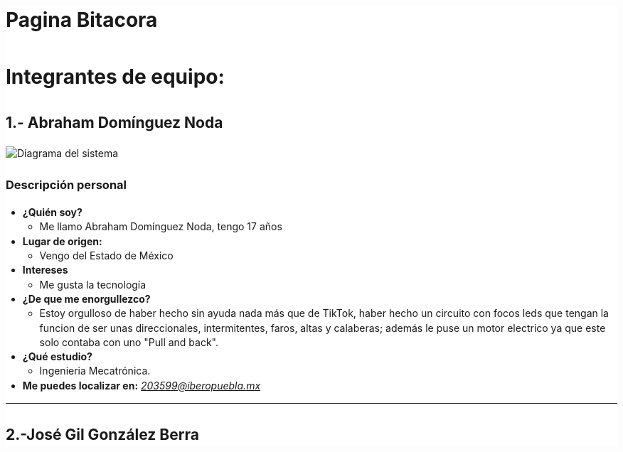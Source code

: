 # **Pagina Bitacora**

# Integrantes de equipo:


## 1.- Abraham Domínguez Noda

<img src="recursos/imgs/Abrahamfoto.jpg.jfif" alt="Diagrama del sistema" width="300">  

### Descripción personal

- **¿Quién soy?**
     * Me llamo Abraham Domínguez Noda, tengo 17 años
- **Lugar de origen:**
     * Vengo del Estado de México
- **Intereses**
     * Me gusta la tecnología
- **¿De que me enorgullezco?**
     * Estoy orgulloso de haber hecho sin ayuda nada más que de TikTok, haber hecho un circuito con focos leds que tengan la funcion de ser unas direccionales, intermitentes, faros, altas y calaberas; además le puse un motor electrico ya que este solo contaba con uno "Pull and back".
- **¿Qué estudio?**
     * Ingenieria Mecatrónica.
- **Me puedes localizar en:**
   *203599@iberopuebla.mx*



---
## 2.-José Gil González Berra
